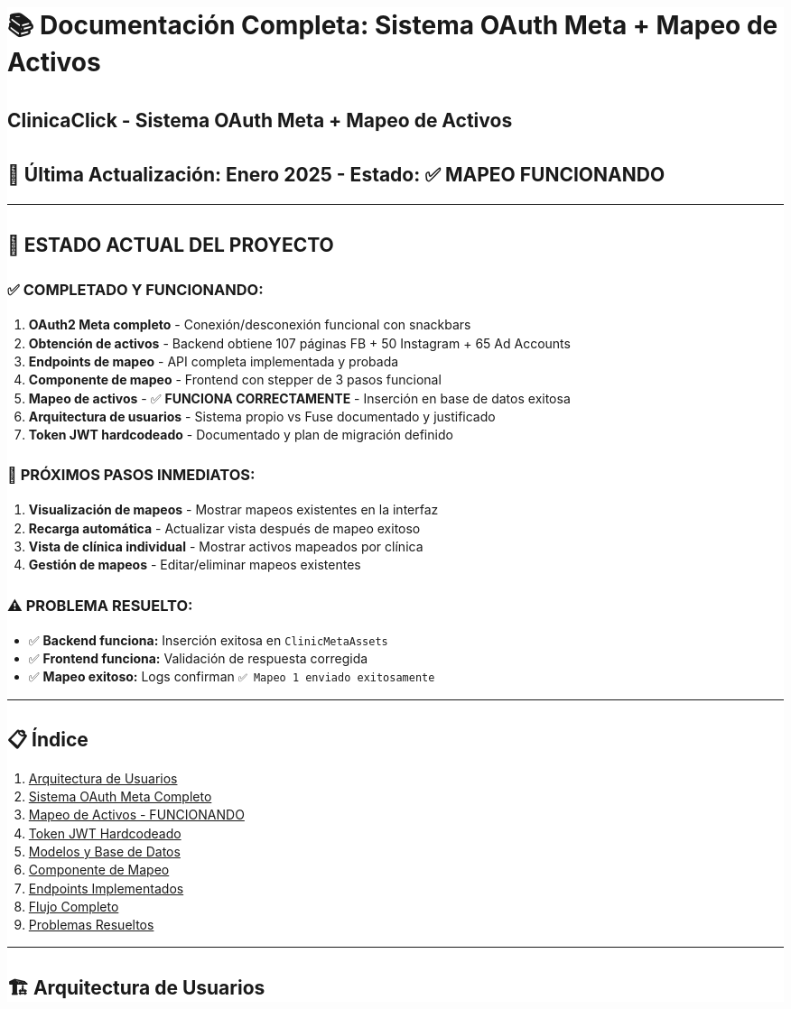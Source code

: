 # 📚 Documentación Completa: Sistema OAuth Meta + Mapeo de Activos
## ClinicaClick - Sistema OAuth Meta + Mapeo de Activos
## 📅 **Última Actualización:** Enero 2025 - Estado: ✅ MAPEO FUNCIONANDO

---

## 🎉 **ESTADO ACTUAL DEL PROYECTO**

### ✅ **COMPLETADO Y FUNCIONANDO:**
1. **OAuth2 Meta completo** - Conexión/desconexión funcional con snackbars
2. **Obtención de activos** - Backend obtiene 107 páginas FB + 50 Instagram + 65 Ad Accounts
3. **Endpoints de mapeo** - API completa implementada y probada
4. **Componente de mapeo** - Frontend con stepper de 3 pasos funcional
5. **Mapeo de activos** - ✅ **FUNCIONA CORRECTAMENTE** - Inserción en base de datos exitosa
6. **Arquitectura de usuarios** - Sistema propio vs Fuse documentado y justificado
7. **Token JWT hardcodeado** - Documentado y plan de migración definido

### 🔄 **PRÓXIMOS PASOS INMEDIATOS:**
1. **Visualización de mapeos** - Mostrar mapeos existentes en la interfaz
2. **Recarga automática** - Actualizar vista después de mapeo exitoso
3. **Vista de clínica individual** - Mostrar activos mapeados por clínica
4. **Gestión de mapeos** - Editar/eliminar mapeos existentes

### ⚠️ **PROBLEMA RESUELTO:**
- ✅ **Backend funciona:** Inserción exitosa en `ClinicMetaAssets`
- ✅ **Frontend funciona:** Validación de respuesta corregida
- ✅ **Mapeo exitoso:** Logs confirman `✅ Mapeo 1 enviado exitosamente`

---

## 📋 **Índice**

1. [Arquitectura de Usuarios](#arquitectura-de-usuarios)
2. [Sistema OAuth Meta Completo](#sistema-oauth-meta-completo)
3. [Mapeo de Activos - FUNCIONANDO](#mapeo-de-activos---funcionando)
4. [Token JWT Hardcodeado](#token-jwt-hardcodeado)
5. [Modelos y Base de Datos](#modelos-y-base-de-datos)
6. [Componente de Mapeo](#componente-de-mapeo)
7. [Endpoints Implementados](#endpoints-implementados)
8. [Flujo Completo](#flujo-completo)
9. [Problemas Resueltos](#problemas-resueltos)

---

## 🏗️ **Arquitectura de Usuarios**
